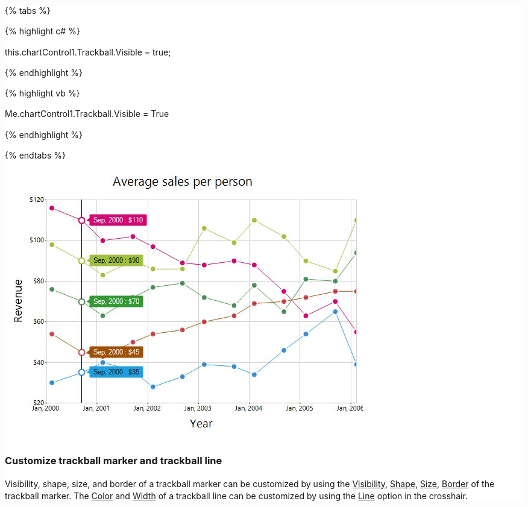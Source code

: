 {% tabs %}  

{% highlight c# %}

this.chartControl1.Trackball.Visible = true;

{% endhighlight %}

{% highlight vb %}

Me.chartControl1.Trackball.Visible = True

{% endhighlight %}

{% endtabs %}

![Chart Runtime](Runtime-Features_images/trackball.jpg)

### Customize trackball marker and trackball line
 
Visibility, shape, size, and border of a trackball marker can be customized by using the  [Visibility](https://help.syncfusion.com/cr/windowsforms/Syncfusion.Windows.Forms.Chart.ChartCrosshair.html#Syncfusion_Windows_Forms_Chart_ChartCrosshair_Visible), [Shape](https://help.syncfusion.com/cr/windowsforms/Syncfusion.Windows.Forms.Chart.ChartTrackball.html#Syncfusion_Windows_Forms_Chart_ChartTrackball_Symbol), [Size](https://help.syncfusion.com/cr/windowsforms/Syncfusion.Windows.Forms.Chart.ChartSymbolInfo.html#Syncfusion_Windows_Forms_Chart_ChartSymbolInfo_Size), [Border](https://help.syncfusion.com/cr/windowsforms/Syncfusion.Windows.Forms.Chart.ChartSymbolInfo.html#Syncfusion_Windows_Forms_Chart_ChartSymbolInfo_Border) of the trackball marker. The [Color](https://help.syncfusion.com/cr/windowsforms/Syncfusion.Windows.Forms.Chart.ChartLineInfo.html#Syncfusion_Windows_Forms_Chart_ChartLineInfo_Color) and [Width](https://help.syncfusion.com/cr/windowsforms/Syncfusion.Windows.Forms.Chart.ChartLineInfo.html#Syncfusion_Windows_Forms_Chart_ChartLineInfo_Width) of a trackball line can be customized by using the [Line](https://help.syncfusion.com/cr/windowsforms/Syncfusion.Windows.Forms.Chart.ChartCrosshair.html#Syncfusion_Windows_Forms_Chart_ChartCrosshair_Line) option in the crosshair.
